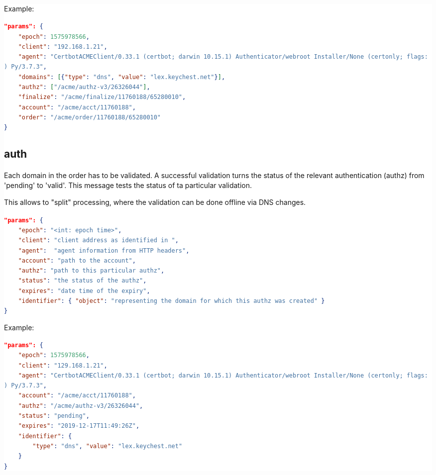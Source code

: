 Example:

```json
"params": {
    "epoch": 1575978566, 
    "client": "192.168.1.21", 
    "agent": "CertbotACMEClient/0.33.1 (certbot; darwin 10.15.1) Authenticator/webroot Installer/None (certonly; flags: ) Py/3.7.3", 
    "domains": [{"type": "dns", "value": "lex.keychest.net"}], 
    "authz": ["/acme/authz-v3/26326044"], 
    "finalize": "/acme/finalize/11760188/65280010", 
    "account": "/acme/acct/11760188", 
    "order": "/acme/order/11760188/65280010"
}
```

## auth

Each domain in the order has to be validated. A successful validation turns the status
of the relevant authentication (authz) from 'pending' to 'valid'. This message tests the status of ta particular
 validation.

This allows to "split" processing, where the validation can be done offline via DNS changes.

```json
"params": {
    "epoch": "<int: epoch time>",
    "client": "client address as identified in ",
    "agent":  "agent information from HTTP headers",
    "account": "path to the account", 
    "authz": "path to this particular authz",
    "status": "the status of the authz",
    "expires": "date time of the expiry",
    "identifier": { "object": "representing the domain for which this authz was created" }
}
```

Example:
```json
"params": {
    "epoch": 1575978566, 
    "client": "129.168.1.21", 
    "agent": "CertbotACMEClient/0.33.1 (certbot; darwin 10.15.1) Authenticator/webroot Installer/None (certonly; flags: ) Py/3.7.3",
    "account": "/acme/acct/11760188",
    "authz": "/acme/authz-v3/26326044",
    "status": "pending",
    "expires": "2019-12-17T11:49:26Z",
    "identifier": {
        "type": "dns", "value": "lex.keychest.net"
    }
}
```
